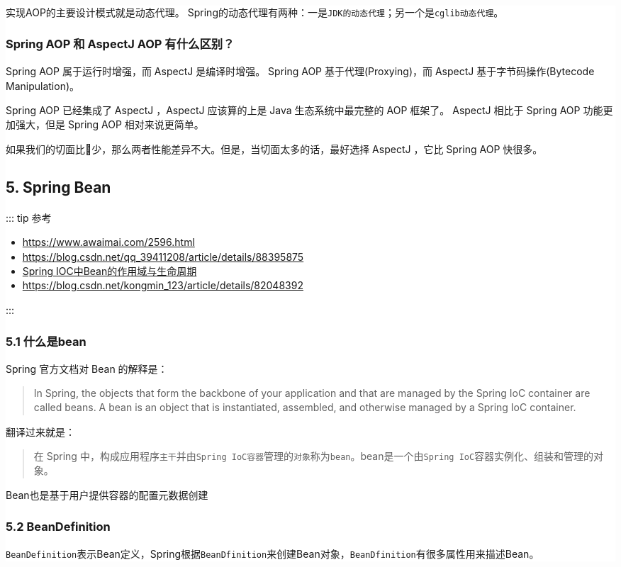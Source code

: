 实现AOP的主要设计模式就是动态代理。
Spring的动态代理有两种：一是`JDK的动态代理`；另一个是`cglib动态代理`。









### Spring AOP 和 AspectJ AOP 有什么区别？

Spring AOP 属于运⾏时增强，⽽ AspectJ 是编译时增强。 Spring AOP 基于代理(Proxying)，⽽ AspectJ 基于字节码操作(Bytecode Manipulation)。 

Spring AOP 已经集成了 AspectJ ，AspectJ 应该算的上是 Java ⽣态系统中最完整的 AOP 框架了。 AspectJ 相⽐于 Spring AOP 功能更加强⼤，但是 Spring AOP 相对来说更简单。

 如果我们的切⾯⽐᫾少，那么两者性能差异不⼤。但是，当切⾯太多的话，最好选择 AspectJ ，它⽐ Spring AOP 快很多。







## 5. Spring Bean



::: tip 参考



- https://www.awaimai.com/2596.html
- https://blog.csdn.net/qq_39411208/article/details/88395875
- [Spring IOC中Bean的作⽤域与⽣命周期](https://blog.csdn.net/qq_43709204/article/details/109991097)
- https://blog.csdn.net/kongmin_123/article/details/82048392



:::



### 5.1 什么是bean

Spring 官方文档对 Bean 的解释是：

> In Spring, the objects that form the backbone of your application and that are managed by the Spring IoC container are called beans. A bean is an object that is instantiated, assembled, and otherwise managed by a Spring IoC container.

翻译过来就是：

> 在 Spring 中，构成应用程序`主干`并由`Spring IoC容器`管理的`对象`称为`bean`。bean是一个由`Spring IoC`容器实例化、组装和管理的对象。



Bean也是基于用户提供容器的配置元数据创建



### 5.2 BeanDefinition

`BeanDefinition`表示Bean定义，Spring根据`BeanDfinition`来创建Bean对象，`BeanDfinition`有很多属性用来描述Bean。
